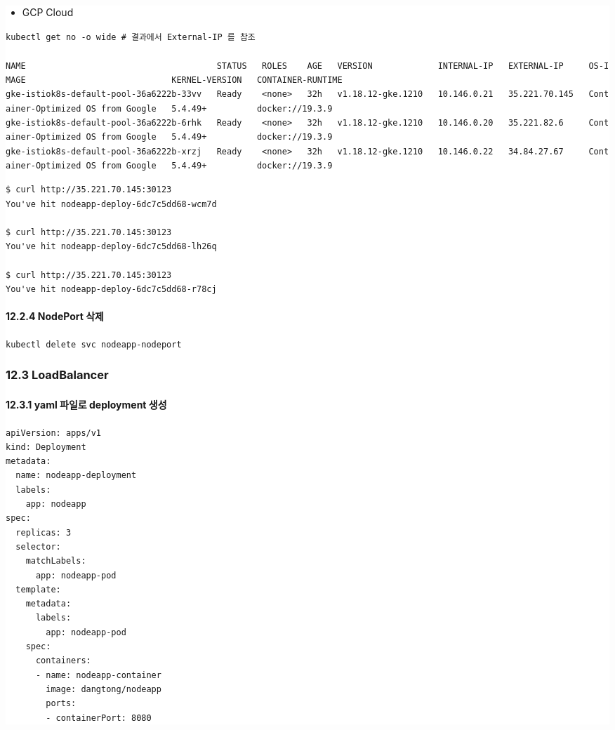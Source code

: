 - GCP Cloud

```{bash}
kubectl get no -o wide # 결과에서 External-IP 를 참조

NAME                                      STATUS   ROLES    AGE   VERSION             INTERNAL-IP   EXTERNAL-IP     OS-IMAGE                             KERNEL-VERSION   CONTAINER-RUNTIME
gke-istiok8s-default-pool-36a6222b-33vv   Ready    <none>   32h   v1.18.12-gke.1210   10.146.0.21   35.221.70.145   Container-Optimized OS from Google   5.4.49+          docker://19.3.9
gke-istiok8s-default-pool-36a6222b-6rhk   Ready    <none>   32h   v1.18.12-gke.1210   10.146.0.20   35.221.82.6     Container-Optimized OS from Google   5.4.49+          docker://19.3.9
gke-istiok8s-default-pool-36a6222b-xrzj   Ready    <none>   32h   v1.18.12-gke.1210   10.146.0.22   34.84.27.67     Container-Optimized OS from Google   5.4.49+          docker://19.3.9
```

```{bash}
$ curl http://35.221.70.145:30123
You've hit nodeapp-deploy-6dc7c5dd68-wcm7d

$ curl http://35.221.70.145:30123
You've hit nodeapp-deploy-6dc7c5dd68-lh26q

$ curl http://35.221.70.145:30123
You've hit nodeapp-deploy-6dc7c5dd68-r78cj
```

#### 12.2.4 NodePort 삭제

```{bash}
kubectl delete svc nodeapp-nodeport
```

### 12.3 LoadBalancer

#### 12.3.1 yaml 파일로 deployment 생성

```{bash}
apiVersion: apps/v1
kind: Deployment
metadata:
  name: nodeapp-deployment
  labels:
    app: nodeapp
spec:
  replicas: 3
  selector:
    matchLabels:
      app: nodeapp-pod
  template:
    metadata:
      labels:
        app: nodeapp-pod
    spec:
      containers:
      - name: nodeapp-container
        image: dangtong/nodeapp
        ports:
        - containerPort: 8080
```
